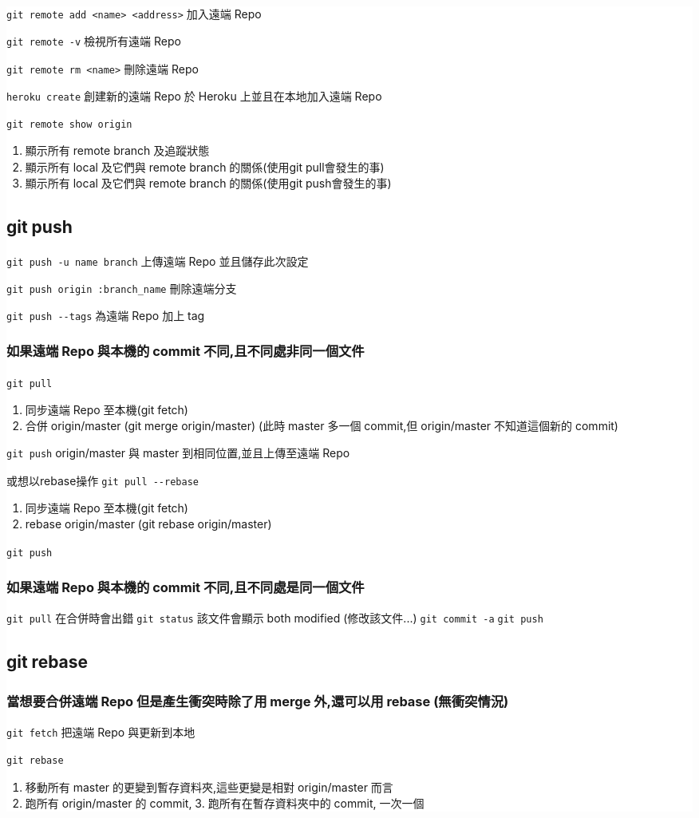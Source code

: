 `git remote add <name> <address>`    加入遠端 Repo

`git remote -v`    檢視所有遠端 Repo

`git remote rm <name>`    刪除遠端 Repo

`heroku create`    創建新的遠端 Repo 於 Heroku 上並且在本地加入遠端 Repo

`git remote show origin`

1. 顯示所有 remote branch 及追蹤狀態
2. 顯示所有 local 及它們與 remote branch 的關係\(使用git pull會發生的事\)
3. 顯示所有 local 及它們與 remote branch 的關係\(使用git push會發生的事\)

## git push

`git push -u name branch`    上傳遠端 Repo 並且儲存此次設定

`git push origin :branch_name`    刪除遠端分支

`git push --tags`    為遠端 Repo 加上 tag

### 如果遠端 Repo 與本機的 commit 不同,且不同處非同一個文件

`git pull`

1. 同步遠端 Repo 至本機\(git fetch\)
2. 合併 origin\/master \(git merge origin\/master\)
  \(此時 master 多一個 commit,但 origin\/master 不知道這個新的 commit\)

`git push`    origin\/master 與 master 到相同位置,並且上傳至遠端 Repo

或想以rebase操作
`git pull --rebase`

1. 同步遠端 Repo 至本機\(git fetch\)
2. rebase origin\/master \(git rebase origin\/master\)

`git push`

### 如果遠端 Repo 與本機的 commit 不同,且不同處是同一個文件

`git pull`    在合併時會出錯
`git status`    該文件會顯示 both modified
\(修改該文件...\)
`git commit -a`
`git push`

## git rebase

### 當想要合併遠端 Repo 但是產生衝突時除了用 merge 外,還可以用 rebase \(無衝突情況\)

`git fetch`    把遠端 Repo 與更新到本地

`git rebase`

1. 移動所有 master 的更變到暫存資料夾,這些更變是相對 origin\/master 而言
2. 跑所有 origin\/master 的 commit, 3. 跑所有在暫存資料夾中的 commit, 一次一個

